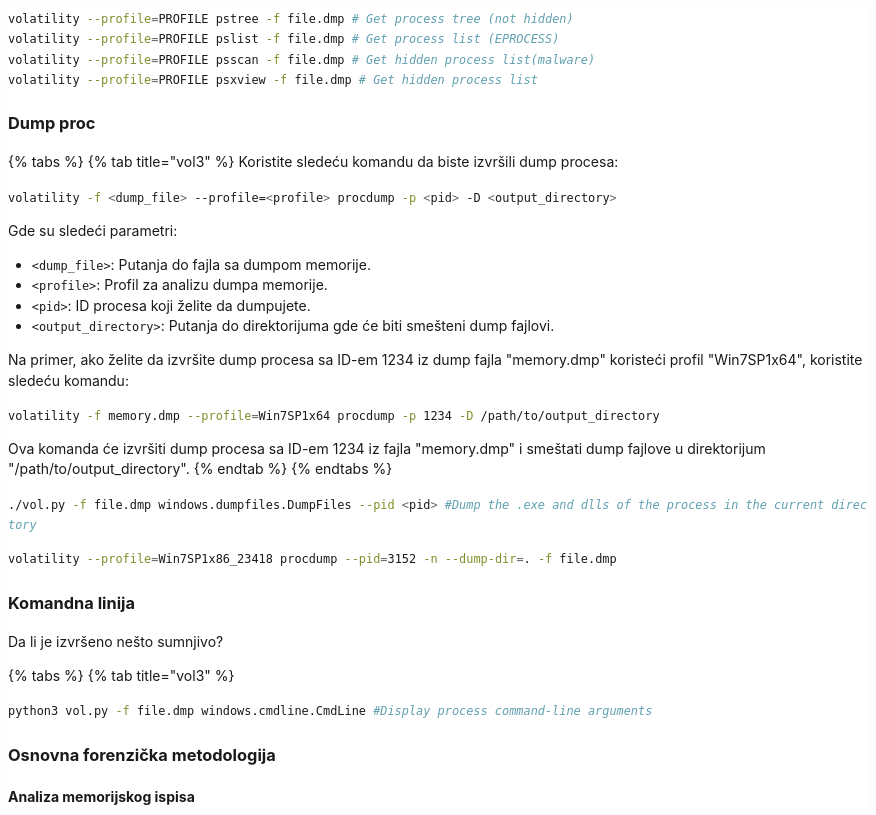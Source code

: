 ```bash
volatility --profile=PROFILE pstree -f file.dmp # Get process tree (not hidden)
volatility --profile=PROFILE pslist -f file.dmp # Get process list (EPROCESS)
volatility --profile=PROFILE psscan -f file.dmp # Get hidden process list(malware)
volatility --profile=PROFILE psxview -f file.dmp # Get hidden process list
```

### Dump proc

{% tabs %}
{% tab title="vol3" %}
Koristite sledeću komandu da biste izvršili dump procesa:

```bash
volatility -f <dump_file> --profile=<profile> procdump -p <pid> -D <output_directory>
```

Gde su sledeći parametri:

* `<dump_file>`: Putanja do fajla sa dumpom memorije.
* `<profile>`: Profil za analizu dumpa memorije.
* `<pid>`: ID procesa koji želite da dumpujete.
* `<output_directory>`: Putanja do direktorijuma gde će biti smešteni dump fajlovi.

Na primer, ako želite da izvršite dump procesa sa ID-em 1234 iz dump fajla "memory.dmp" koristeći profil "Win7SP1x64", koristite sledeću komandu:

```bash
volatility -f memory.dmp --profile=Win7SP1x64 procdump -p 1234 -D /path/to/output_directory
```

Ova komanda će izvršiti dump procesa sa ID-em 1234 iz fajla "memory.dmp" i smeštati dump fajlove u direktorijum "/path/to/output\_directory".
{% endtab %}
{% endtabs %}

```bash
./vol.py -f file.dmp windows.dumpfiles.DumpFiles --pid <pid> #Dump the .exe and dlls of the process in the current directory
```

```bash
volatility --profile=Win7SP1x86_23418 procdump --pid=3152 -n --dump-dir=. -f file.dmp
```

### Komandna linija

Da li je izvršeno nešto sumnjivo?

{% tabs %}
{% tab title="vol3" %}
```bash
python3 vol.py -f file.dmp windows.cmdline.CmdLine #Display process command-line arguments
```

### Osnovna forenzička metodologija

#### Analiza memorijskog ispisa
